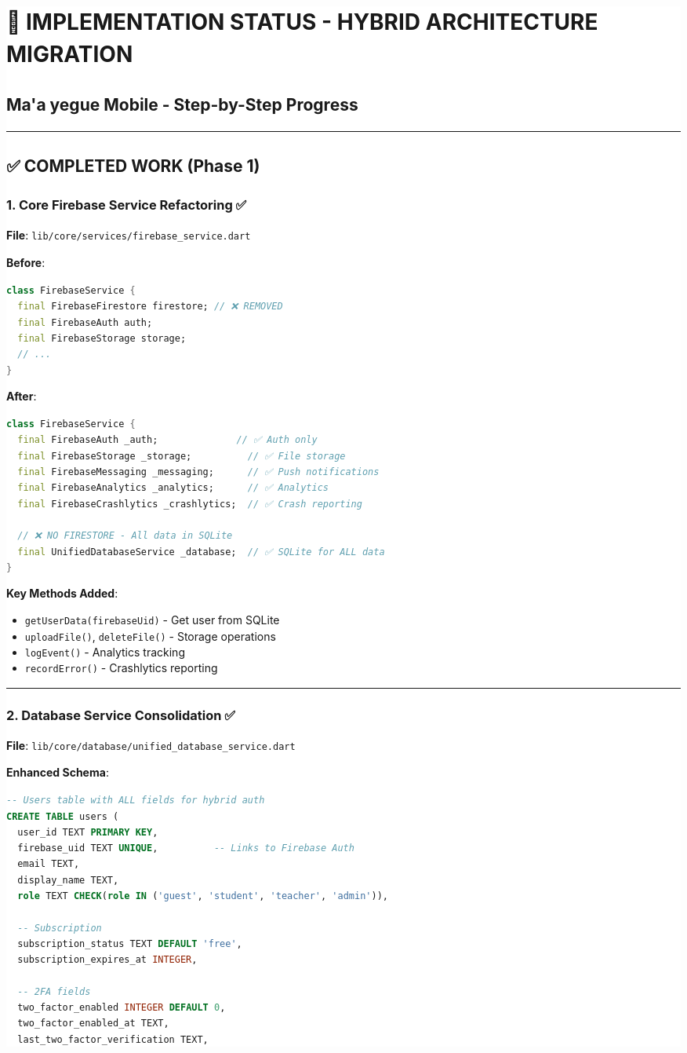 # 🎯 IMPLEMENTATION STATUS - HYBRID ARCHITECTURE MIGRATION
## Ma'a yegue Mobile - Step-by-Step Progress

---

## ✅ COMPLETED WORK (Phase 1)

### 1. Core Firebase Service Refactoring ✅
**File**: `lib/core/services/firebase_service.dart`

**Before**:
```dart
class FirebaseService {
  final FirebaseFirestore firestore; // ❌ REMOVED
  final FirebaseAuth auth;
  final FirebaseStorage storage;
  // ...
}
```

**After**:
```dart
class FirebaseService {
  final FirebaseAuth _auth;              // ✅ Auth only
  final FirebaseStorage _storage;          // ✅ File storage
  final FirebaseMessaging _messaging;      // ✅ Push notifications
  final FirebaseAnalytics _analytics;      // ✅ Analytics
  final FirebaseCrashlytics _crashlytics;  // ✅ Crash reporting
  
  // ❌ NO FIRESTORE - All data in SQLite
  final UnifiedDatabaseService _database;  // ✅ SQLite for ALL data
}
```

**Key Methods Added**:
- `getUserData(firebaseUid)` - Get user from SQLite
- `uploadFile()`, `deleteFile()` - Storage operations
- `logEvent()` - Analytics tracking
- `recordError()` - Crashlytics reporting

---

### 2. Database Service Consolidation ✅
**File**: `lib/core/database/unified_database_service.dart`

**Enhanced Schema**:
```sql
-- Users table with ALL fields for hybrid auth
CREATE TABLE users (
  user_id TEXT PRIMARY KEY,
  firebase_uid TEXT UNIQUE,          -- Links to Firebase Auth
  email TEXT,
  display_name TEXT,
  role TEXT CHECK(role IN ('guest', 'student', 'teacher', 'admin')),
  
  -- Subscription
  subscription_status TEXT DEFAULT 'free',
  subscription_expires_at INTEGER,
  
  -- 2FA fields
  two_factor_enabled INTEGER DEFAULT 0,
  two_factor_enabled_at TEXT,
  last_two_factor_verification TEXT,
```